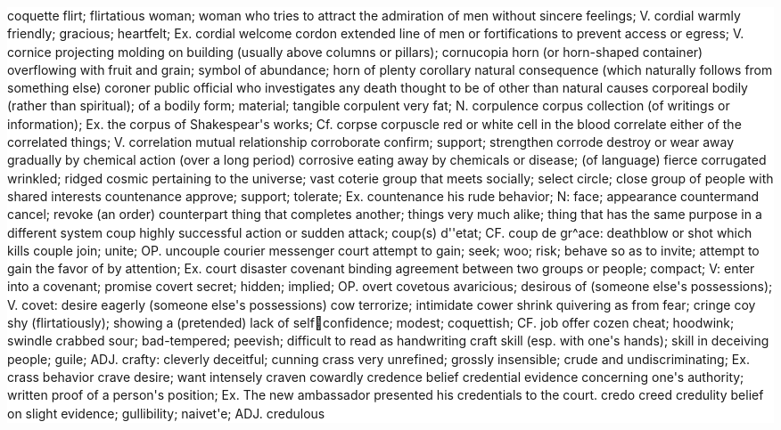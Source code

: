 coquette flirt; flirtatious woman; woman who tries to attract the 
admiration of men without sincere feelings; V. 
cordial warmly friendly; gracious; heartfelt; Ex. cordial welcome 
cordon extended line of men or fortifications to prevent access or 
egress; V. 
cornice projecting molding on building (usually above columns or 
pillars); 
cornucopia horn (or horn-shaped container) overflowing with fruit and 
grain; symbol of abundance; horn of plenty 
corollary natural consequence (which naturally follows from something 
else) 
coroner public official who investigates any death thought to be of 
other than natural causes 
corporeal bodily (rather than spiritual); of a bodily form; material; 
tangible 
corpulent very fat; N. corpulence 
corpus collection (of writings or information); Ex. the corpus of 
Shakespear's works; Cf. corpse 
corpuscle red or white cell in the blood 
correlate either of the correlated things; V. 
correlation mutual relationship 
corroborate confirm; support; strengthen 
corrode destroy or wear away gradually by chemical action (over a 
long period) 
corrosive eating away by chemicals or disease; (of language) fierce 
corrugated wrinkled; ridged 
cosmic pertaining to the universe; vast 
coterie group that meets socially; select circle; close group of people 
with shared interests 
countenance approve; support; tolerate; Ex. countenance his rude 
behavior; N: face; appearance 
countermand cancel; revoke (an order) 
counterpart thing that completes another; things very much alike; thing 
that has the same purpose in a different system 
coup highly successful action or sudden attack; coup(s) d'\'etat; 
CF. coup de gr\^ace: deathblow or shot which kills 
couple join; unite; OP. uncouple 
courier messenger 
court attempt to gain; seek; woo; risk; behave so as to invite; 
attempt to gain the favor of by attention; Ex. court disaster 
covenant binding agreement between two groups or people; compact; 
V: enter into a covenant; promise 
covert secret; hidden; implied; OP. overt 
covetous avaricious; desirous of (someone else's possessions); V. covet: 
desire eagerly (someone else's possessions) 
cow terrorize; intimidate 
cower shrink quivering as from fear; cringe 
coy shy (flirtatiously); showing a (pretended) lack of self￾confidence; modest; coquettish; CF. job offer 
cozen cheat; hoodwink; swindle 
crabbed sour; bad-tempered; peevish; difficult to read as handwriting 
craft skill (esp. with one's hands); skill in deceiving people; guile; 
ADJ. crafty: cleverly deceitful; cunning 
crass very unrefined; grossly insensible; crude and 
undiscriminating; Ex. crass behavior 
crave desire; want intensely 
craven cowardly 
credence belief 
credential 
evidence concerning one's authority; written proof of a 
person's position; Ex. The new ambassador presented his 
credentials to the court. 
credo creed 
credulity belief on slight evidence; gullibility; naivet\'e; ADJ. credulous